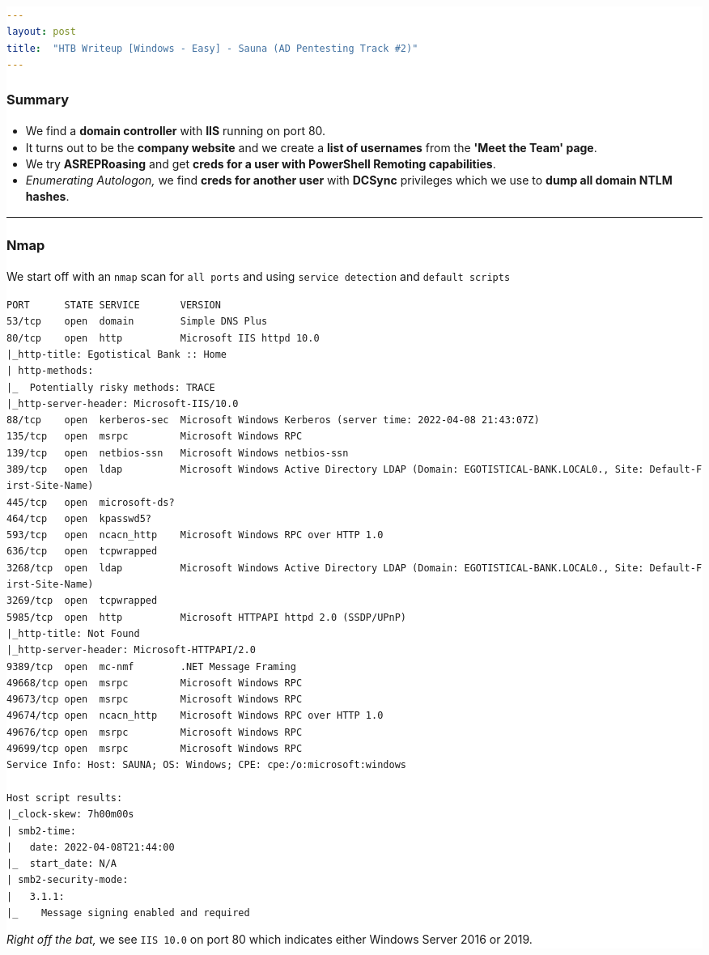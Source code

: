 ```yaml
---
layout: post
title:  "HTB Writeup [Windows - Easy] - Sauna (AD Pentesting Track #2)"
---
```


### Summary
- We find a **domain controller** with **IIS** running on port 80.
- It turns out to be the **company website** and we create a **list of usernames** from the **'Meet the Team' page**.
- We try **ASREPRoasing** and get **creds for a user with PowerShell Remoting capabilities**.
- *Enumerating Autologon,* we find **creds for another user** with **DCSync** privileges which we use to **dump all domain NTLM hashes**.

---

### Nmap
We start off with an `nmap` scan for `all ports` and using `service detection` and `default scripts`
```
PORT      STATE SERVICE       VERSION
53/tcp    open  domain        Simple DNS Plus
80/tcp    open  http          Microsoft IIS httpd 10.0
|_http-title: Egotistical Bank :: Home
| http-methods: 
|_  Potentially risky methods: TRACE
|_http-server-header: Microsoft-IIS/10.0
88/tcp    open  kerberos-sec  Microsoft Windows Kerberos (server time: 2022-04-08 21:43:07Z)
135/tcp   open  msrpc         Microsoft Windows RPC
139/tcp   open  netbios-ssn   Microsoft Windows netbios-ssn
389/tcp   open  ldap          Microsoft Windows Active Directory LDAP (Domain: EGOTISTICAL-BANK.LOCAL0., Site: Default-First-Site-Name)
445/tcp   open  microsoft-ds?
464/tcp   open  kpasswd5?
593/tcp   open  ncacn_http    Microsoft Windows RPC over HTTP 1.0
636/tcp   open  tcpwrapped
3268/tcp  open  ldap          Microsoft Windows Active Directory LDAP (Domain: EGOTISTICAL-BANK.LOCAL0., Site: Default-First-Site-Name)
3269/tcp  open  tcpwrapped
5985/tcp  open  http          Microsoft HTTPAPI httpd 2.0 (SSDP/UPnP)
|_http-title: Not Found
|_http-server-header: Microsoft-HTTPAPI/2.0
9389/tcp  open  mc-nmf        .NET Message Framing
49668/tcp open  msrpc         Microsoft Windows RPC
49673/tcp open  msrpc         Microsoft Windows RPC
49674/tcp open  ncacn_http    Microsoft Windows RPC over HTTP 1.0
49676/tcp open  msrpc         Microsoft Windows RPC
49699/tcp open  msrpc         Microsoft Windows RPC
Service Info: Host: SAUNA; OS: Windows; CPE: cpe:/o:microsoft:windows

Host script results:
|_clock-skew: 7h00m00s
| smb2-time: 
|   date: 2022-04-08T21:44:00
|_  start_date: N/A
| smb2-security-mode: 
|   3.1.1: 
|_    Message signing enabled and required
```
*Right off the bat,* we see `IIS 10.0` on port 80 which indicates either Windows Server 2016 or 2019.